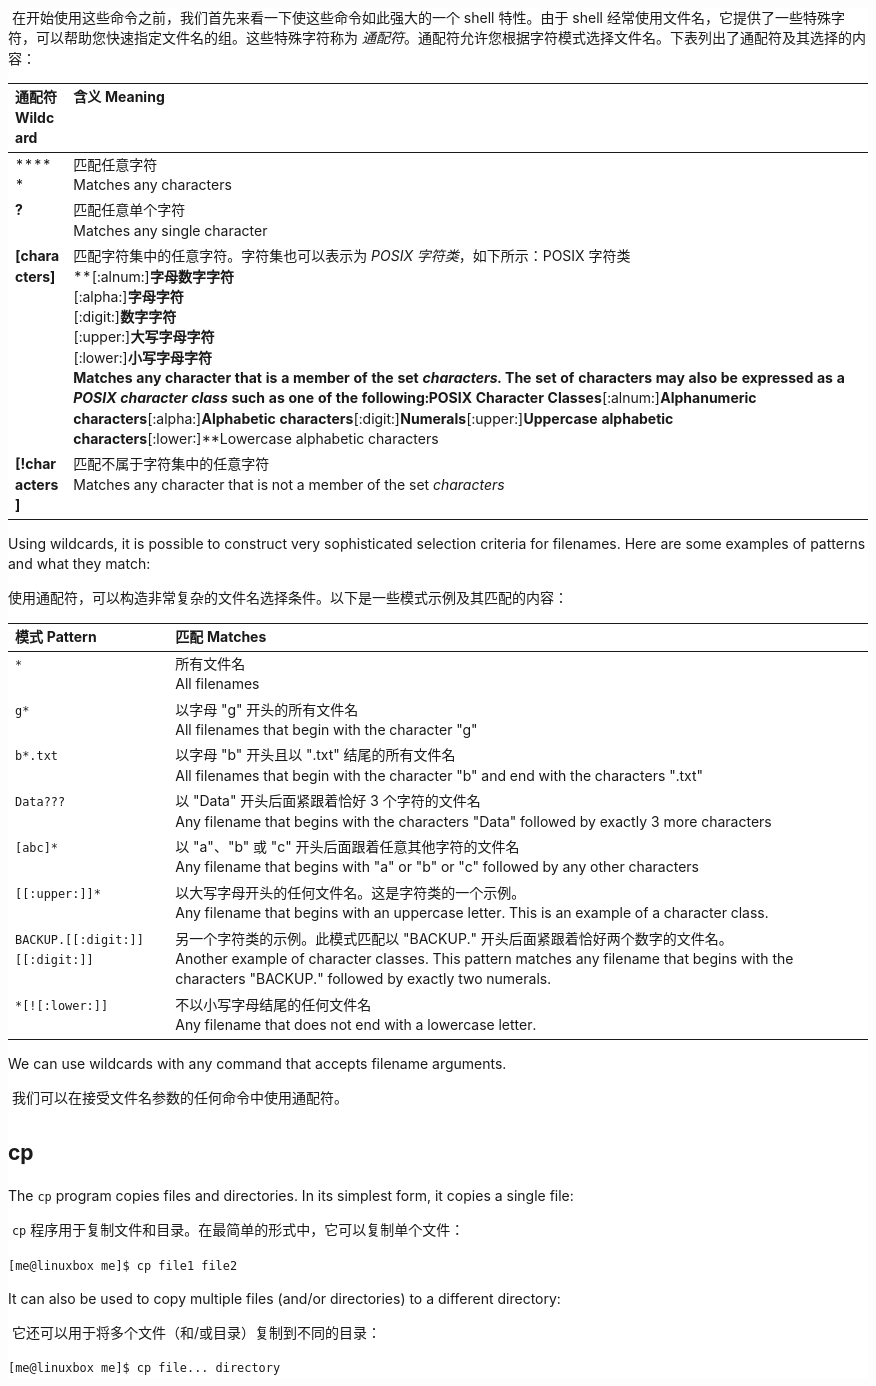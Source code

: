 ​	在开始使用这些命令之前，我们首先来看一下使这些命令如此强大的一个 shell 特性。由于 shell 经常使用文件名，它提供了一些特殊字符，可以帮助您快速指定文件名的组。这些特殊字符称为 *通配符*。通配符允许您根据字符模式选择文件名。下表列出了通配符及其选择的内容：



| **通配符 Wildcard** | **含义 Meaning**                                             |
| :------------------ | :----------------------------------------------------------- |
| *****               | 匹配任意字符<br />Matches any characters                     |
| **?**               | 匹配任意单个字符<br />Matches any single character           |
| **[characters]**    | 匹配字符集中的任意字符。字符集也可以表示为 *POSIX 字符类*，如下所示：POSIX 字符类<br />**[:alnum:]**字母数字字符<br />**[:alpha:]**字母字符<br />**[:digit:]**数字字符<br />**[:upper:]**大写字母字符<br />**[:lower:]**小写字母字符<br />Matches any character that is a member of the set *characters*. The set of characters may also be expressed as a *POSIX character class* such as one of the following:POSIX Character Classes**[:alnum:]**Alphanumeric characters**[:alpha:]**Alphabetic characters**[:digit:]**Numerals**[:upper:]**Uppercase alphabetic characters**[:lower:]**Lowercase alphabetic characters |
| **[!characters]**   | 匹配不属于字符集中的任意字符<br />Matches any character that is not a member of the set *characters* |

Using wildcards, it is possible to construct very sophisticated selection criteria for filenames. Here are some examples of patterns and what they match:

​	使用通配符，可以构造非常复杂的文件名选择条件。以下是一些模式示例及其匹配的内容：

| **模式 Pattern**                | **匹配 Matches**                                             |
| :------------------------------ | :----------------------------------------------------------- |
| `*`                             | 所有文件名 <br />All filenames                               |
| `g*`                            | 以字母 "g" 开头的所有文件名<br />All filenames that begin with the character "g" |
| `b*.txt`                        | 以字母 "b" 开头且以 ".txt" 结尾的所有文件名<br />All filenames that begin with the character "b" and end with the characters ".txt" |
| `Data???`                       | 以 "Data" 开头后面紧跟着恰好 3 个字符的文件名<br />Any filename that begins with the characters "Data" followed by exactly 3 more characters |
| `[abc]*`                        | 以 "a"、"b" 或 "c" 开头后面跟着任意其他字符的文件名<br />Any filename that begins with "a" or "b" or "c" followed by any other characters |
| `[[:upper:]]*`                  | 以大写字母开头的任何文件名。这是字符类的一个示例。<br />Any filename that begins with an uppercase letter. This is an example of a character class. |
| `BACKUP.[[:digit:]][[:digit:]]` | 另一个字符类的示例。此模式匹配以 "BACKUP." 开头后面紧跟着恰好两个数字的文件名。<br />Another example of character classes. This pattern matches any filename that begins with the characters "BACKUP." followed by exactly two numerals. |
| `*[![:lower:]]`                 | 不以小写字母结尾的任何文件名<br />Any filename that does not end with a lowercase letter. |

We can use wildcards with any command that accepts filename arguments.

​	我们可以在接受文件名参数的任何命令中使用通配符。

## cp

The `cp` program copies files and directories. In its simplest form, it copies a single file:

​	`cp` 程序用于复制文件和目录。在最简单的形式中，它可以复制单个文件：

```bash
[me@linuxbox me]$ cp file1 file2
```

It can also be used to copy multiple files (and/or directories) to a different directory:

​	它还可以用于将多个文件（和/或目录）复制到不同的目录：

```bash
[me@linuxbox me]$ cp file... directory
```
